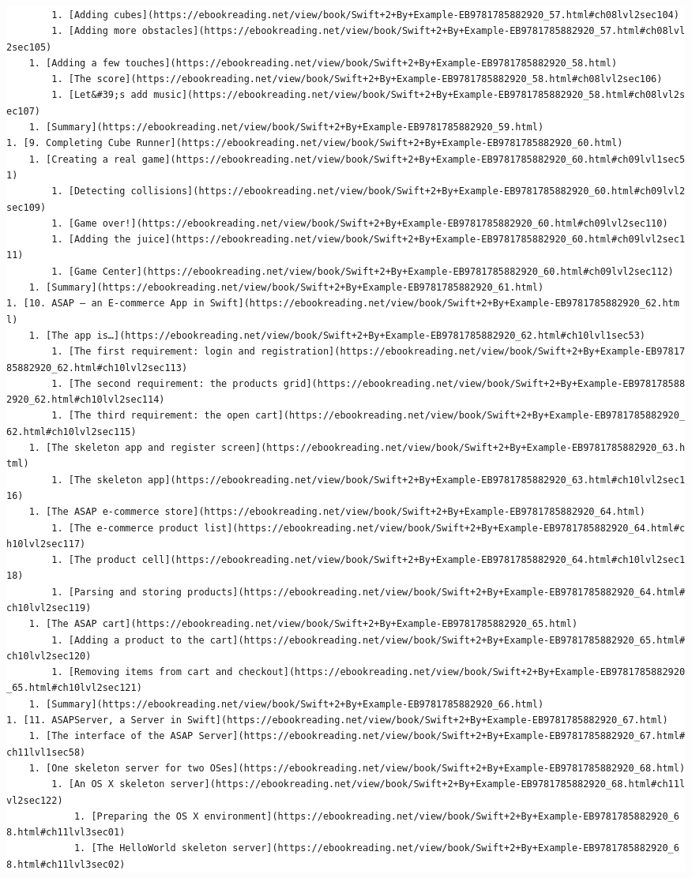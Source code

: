             1. [Adding cubes](https://ebookreading.net/view/book/Swift+2+By+Example-EB9781785882920_57.html#ch08lvl2sec104)
            1. [Adding more obstacles](https://ebookreading.net/view/book/Swift+2+By+Example-EB9781785882920_57.html#ch08lvl2sec105)
        1. [Adding a few touches](https://ebookreading.net/view/book/Swift+2+By+Example-EB9781785882920_58.html)
            1. [The score](https://ebookreading.net/view/book/Swift+2+By+Example-EB9781785882920_58.html#ch08lvl2sec106)
            1. [Let&#39;s add music](https://ebookreading.net/view/book/Swift+2+By+Example-EB9781785882920_58.html#ch08lvl2sec107)
        1. [Summary](https://ebookreading.net/view/book/Swift+2+By+Example-EB9781785882920_59.html)
    1. [9. Completing Cube Runner](https://ebookreading.net/view/book/Swift+2+By+Example-EB9781785882920_60.html)
        1. [Creating a real game](https://ebookreading.net/view/book/Swift+2+By+Example-EB9781785882920_60.html#ch09lvl1sec51)
            1. [Detecting collisions](https://ebookreading.net/view/book/Swift+2+By+Example-EB9781785882920_60.html#ch09lvl2sec109)
            1. [Game over!](https://ebookreading.net/view/book/Swift+2+By+Example-EB9781785882920_60.html#ch09lvl2sec110)
            1. [Adding the juice](https://ebookreading.net/view/book/Swift+2+By+Example-EB9781785882920_60.html#ch09lvl2sec111)
            1. [Game Center](https://ebookreading.net/view/book/Swift+2+By+Example-EB9781785882920_60.html#ch09lvl2sec112)
        1. [Summary](https://ebookreading.net/view/book/Swift+2+By+Example-EB9781785882920_61.html)
    1. [10. ASAP – an E-commerce App in Swift](https://ebookreading.net/view/book/Swift+2+By+Example-EB9781785882920_62.html)
        1. [The app is…](https://ebookreading.net/view/book/Swift+2+By+Example-EB9781785882920_62.html#ch10lvl1sec53)
            1. [The first requirement: login and registration](https://ebookreading.net/view/book/Swift+2+By+Example-EB9781785882920_62.html#ch10lvl2sec113)
            1. [The second requirement: the products grid](https://ebookreading.net/view/book/Swift+2+By+Example-EB9781785882920_62.html#ch10lvl2sec114)
            1. [The third requirement: the open cart](https://ebookreading.net/view/book/Swift+2+By+Example-EB9781785882920_62.html#ch10lvl2sec115)
        1. [The skeleton app and register screen](https://ebookreading.net/view/book/Swift+2+By+Example-EB9781785882920_63.html)
            1. [The skeleton app](https://ebookreading.net/view/book/Swift+2+By+Example-EB9781785882920_63.html#ch10lvl2sec116)
        1. [The ASAP e-commerce store](https://ebookreading.net/view/book/Swift+2+By+Example-EB9781785882920_64.html)
            1. [The e-commerce product list](https://ebookreading.net/view/book/Swift+2+By+Example-EB9781785882920_64.html#ch10lvl2sec117)
            1. [The product cell](https://ebookreading.net/view/book/Swift+2+By+Example-EB9781785882920_64.html#ch10lvl2sec118)
            1. [Parsing and storing products](https://ebookreading.net/view/book/Swift+2+By+Example-EB9781785882920_64.html#ch10lvl2sec119)
        1. [The ASAP cart](https://ebookreading.net/view/book/Swift+2+By+Example-EB9781785882920_65.html)
            1. [Adding a product to the cart](https://ebookreading.net/view/book/Swift+2+By+Example-EB9781785882920_65.html#ch10lvl2sec120)
            1. [Removing items from cart and checkout](https://ebookreading.net/view/book/Swift+2+By+Example-EB9781785882920_65.html#ch10lvl2sec121)
        1. [Summary](https://ebookreading.net/view/book/Swift+2+By+Example-EB9781785882920_66.html)
    1. [11. ASAPServer, a Server in Swift](https://ebookreading.net/view/book/Swift+2+By+Example-EB9781785882920_67.html)
        1. [The interface of the ASAP Server](https://ebookreading.net/view/book/Swift+2+By+Example-EB9781785882920_67.html#ch11lvl1sec58)
        1. [One skeleton server for two OSes](https://ebookreading.net/view/book/Swift+2+By+Example-EB9781785882920_68.html)
            1. [An OS X skeleton server](https://ebookreading.net/view/book/Swift+2+By+Example-EB9781785882920_68.html#ch11lvl2sec122)
                1. [Preparing the OS X environment](https://ebookreading.net/view/book/Swift+2+By+Example-EB9781785882920_68.html#ch11lvl3sec01)
                1. [The HelloWorld skeleton server](https://ebookreading.net/view/book/Swift+2+By+Example-EB9781785882920_68.html#ch11lvl3sec02)